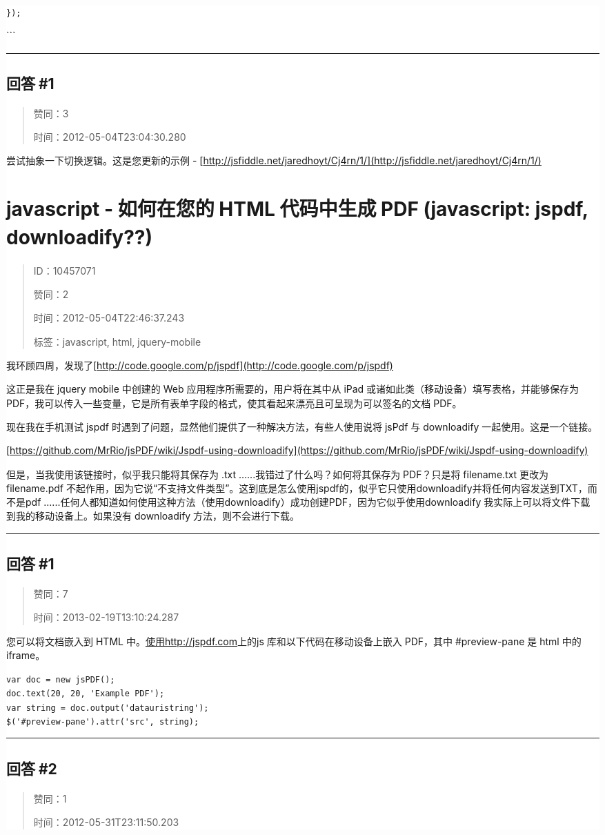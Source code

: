     }); 

</script> 
```

* * *

## 回答 #1

> 赞同：3
> 
> 时间：2012-05-04T23:04:30.280

尝试抽象一下切换逻辑。这是您更新的示例 - [http://jsfiddle.net/jaredhoyt/Cj4rn/1/](http://jsfiddle.net/jaredhoyt/Cj4rn/1/)

# javascript - 如何在您的 HTML 代码中生成 PDF (javascript: jspdf, downloadify??)

> ID：10457071
> 
> 赞同：2
> 
> 时间：2012-05-04T22:46:37.243
> 
> 标签：javascript, html, jquery-mobile

我环顾四周，发现了[http://code.google.com/p/jspdf](http://code.google.com/p/jspdf)

这正是我在 jquery mobile 中创建的 Web 应用程序所需要的，用户将在其中从 iPad 或诸如此类（移动设备）填写表格，并能够保存为 PDF，我可以传入一些变量，它是所有表单字段的格式，使其看起来漂亮且可呈现为可以签名的文档 PDF。

现在我在手机测试 jspdf 时遇到了问题，显然他们提供了一种解决方法，有些人使用说将 jsPdf 与 downloadify 一起使用。这是一个链接。

[https://github.com/MrRio/jsPDF/wiki/Jspdf-using-downloadify](https://github.com/MrRio/jsPDF/wiki/Jspdf-using-downloadify)

但是，当我使用该链接时，似乎我只能将其保存为 .txt ......我错过了什么吗？如何将其保存为 PDF？只是将 filename.txt 更改为 filename.pdf 不起作用，因为它说“不支持文件类型”。这到底是怎么使用jspdf的，似乎它只使用downloadify并将任何内容发送到TXT，而不是pdf ......任何人都知道如何使用这种方法（使用downloadify）成功创建PDF，因为它似乎使用downloadify 我实际上可以将文件下载到我的移动设备上。如果没有 downloadify 方法，则不会进行下载。

* * *

## 回答 #1

> 赞同：7
> 
> 时间：2013-02-19T13:10:24.287

您可以将文档嵌入到 HTML 中。[使用http://jspdf.com](http://jspdf.com)上的js 库和以下代码在移动设备上嵌入 PDF，其中 #preview-pane 是 html 中的 iframe。

```
var doc = new jsPDF();
doc.text(20, 20, 'Example PDF');
var string = doc.output('datauristring');
$('#preview-pane').attr('src', string); 
```

* * *

## 回答 #2

> 赞同：1
> 
> 时间：2012-05-31T23:11:50.203
```
